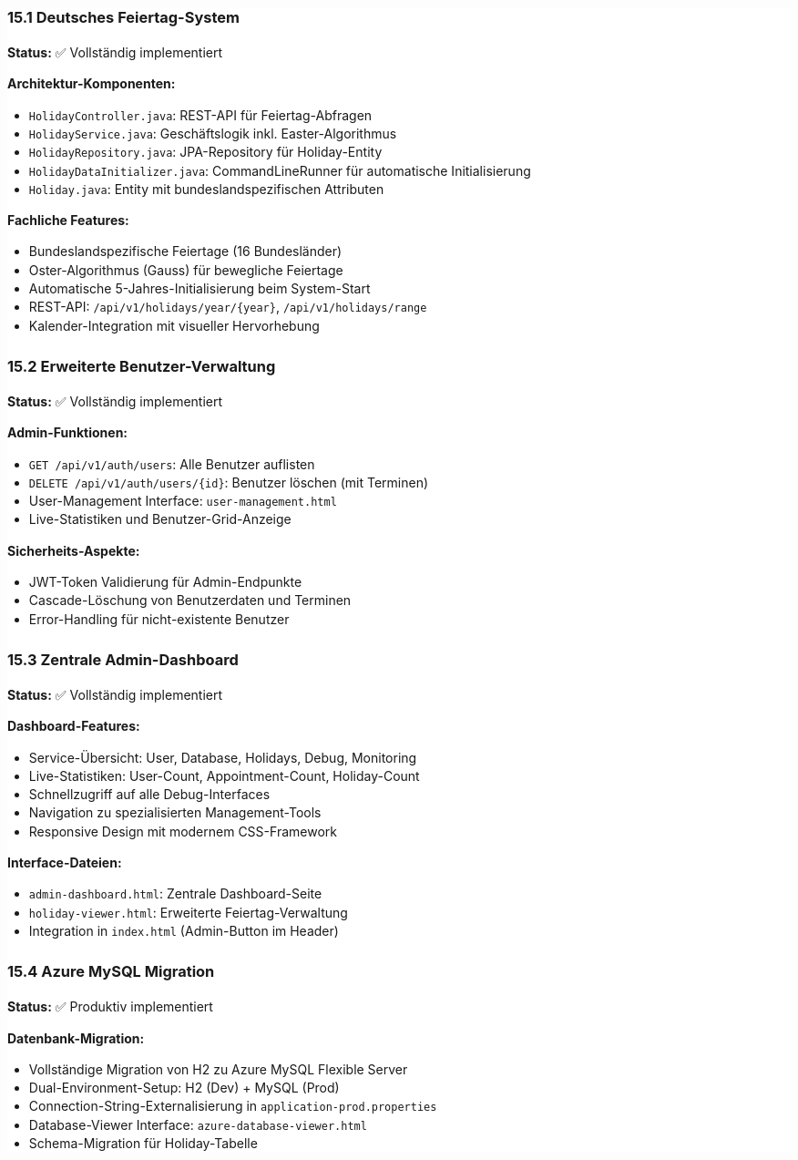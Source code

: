 ### 15.1 Deutsches Feiertag-System
**Status:** ✅ Vollständig implementiert

**Architektur-Komponenten:**
- `HolidayController.java`: REST-API für Feiertag-Abfragen
- `HolidayService.java`: Geschäftslogik inkl. Easter-Algorithmus 
- `HolidayRepository.java`: JPA-Repository für Holiday-Entity
- `HolidayDataInitializer.java`: CommandLineRunner für automatische Initialisierung
- `Holiday.java`: Entity mit bundeslandspezifischen Attributen

**Fachliche Features:**
- Bundeslandspezifische Feiertage (16 Bundesländer)
- Oster-Algorithmus (Gauss) für bewegliche Feiertage
- Automatische 5-Jahres-Initialisierung beim System-Start
- REST-API: `/api/v1/holidays/year/{year}`, `/api/v1/holidays/range`
- Kalender-Integration mit visueller Hervorhebung

### 15.2 Erweiterte Benutzer-Verwaltung
**Status:** ✅ Vollständig implementiert

**Admin-Funktionen:**
- `GET /api/v1/auth/users`: Alle Benutzer auflisten
- `DELETE /api/v1/auth/users/{id}`: Benutzer löschen (mit Terminen)
- User-Management Interface: `user-management.html`
- Live-Statistiken und Benutzer-Grid-Anzeige

**Sicherheits-Aspekte:**
- JWT-Token Validierung für Admin-Endpunkte
- Cascade-Löschung von Benutzerdaten und Terminen
- Error-Handling für nicht-existente Benutzer

### 15.3 Zentrale Admin-Dashboard
**Status:** ✅ Vollständig implementiert

**Dashboard-Features:**
- Service-Übersicht: User, Database, Holidays, Debug, Monitoring
- Live-Statistiken: User-Count, Appointment-Count, Holiday-Count
- Schnellzugriff auf alle Debug-Interfaces
- Navigation zu spezialisierten Management-Tools
- Responsive Design mit modernem CSS-Framework

**Interface-Dateien:**
- `admin-dashboard.html`: Zentrale Dashboard-Seite
- `holiday-viewer.html`: Erweiterte Feiertag-Verwaltung  
- Integration in `index.html` (Admin-Button im Header)

### 15.4 Azure MySQL Migration
**Status:** ✅ Produktiv implementiert

**Datenbank-Migration:**
- Vollständige Migration von H2 zu Azure MySQL Flexible Server
- Dual-Environment-Setup: H2 (Dev) + MySQL (Prod)
- Connection-String-Externalisierung in `application-prod.properties`
- Database-Viewer Interface: `azure-database-viewer.html`
- Schema-Migration für Holiday-Tabelle
